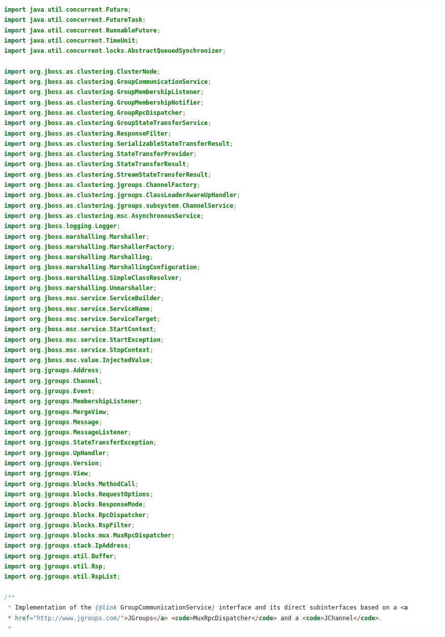 ```java
import java.util.concurrent.Future;
import java.util.concurrent.FutureTask;
import java.util.concurrent.RunnableFuture;
import java.util.concurrent.TimeUnit;
import java.util.concurrent.locks.AbstractQueuedSynchronizer;

import org.jboss.as.clustering.ClusterNode;
import org.jboss.as.clustering.GroupCommunicationService;
import org.jboss.as.clustering.GroupMembershipListener;
import org.jboss.as.clustering.GroupMembershipNotifier;
import org.jboss.as.clustering.GroupRpcDispatcher;
import org.jboss.as.clustering.GroupStateTransferService;
import org.jboss.as.clustering.ResponseFilter;
import org.jboss.as.clustering.SerializableStateTransferResult;
import org.jboss.as.clustering.StateTransferProvider;
import org.jboss.as.clustering.StateTransferResult;
import org.jboss.as.clustering.StreamStateTransferResult;
import org.jboss.as.clustering.jgroups.ChannelFactory;
import org.jboss.as.clustering.jgroups.ClassLoaderAwareUpHandler;
import org.jboss.as.clustering.jgroups.subsystem.ChannelService;
import org.jboss.as.clustering.msc.AsynchronousService;
import org.jboss.logging.Logger;
import org.jboss.marshalling.Marshaller;
import org.jboss.marshalling.MarshallerFactory;
import org.jboss.marshalling.Marshalling;
import org.jboss.marshalling.MarshallingConfiguration;
import org.jboss.marshalling.SimpleClassResolver;
import org.jboss.marshalling.Unmarshaller;
import org.jboss.msc.service.ServiceBuilder;
import org.jboss.msc.service.ServiceName;
import org.jboss.msc.service.ServiceTarget;
import org.jboss.msc.service.StartContext;
import org.jboss.msc.service.StartException;
import org.jboss.msc.service.StopContext;
import org.jboss.msc.value.InjectedValue;
import org.jgroups.Address;
import org.jgroups.Channel;
import org.jgroups.Event;
import org.jgroups.MembershipListener;
import org.jgroups.MergeView;
import org.jgroups.Message;
import org.jgroups.MessageListener;
import org.jgroups.StateTransferException;
import org.jgroups.UpHandler;
import org.jgroups.Version;
import org.jgroups.View;
import org.jgroups.blocks.MethodCall;
import org.jgroups.blocks.RequestOptions;
import org.jgroups.blocks.ResponseMode;
import org.jgroups.blocks.RpcDispatcher;
import org.jgroups.blocks.RspFilter;
import org.jgroups.blocks.mux.MuxRpcDispatcher;
import org.jgroups.stack.IpAddress;
import org.jgroups.util.Buffer;
import org.jgroups.util.Rsp;
import org.jgroups.util.RspList;

/**
 * Implementation of the {@link GroupCommunicationService} interface and its direct subinterfaces based on a <a
 * href="http://www.jgroups.com/">JGroups</a> <code>MuxRpcDispatcher</code> and a <code>JChannel</code>.
 *
```